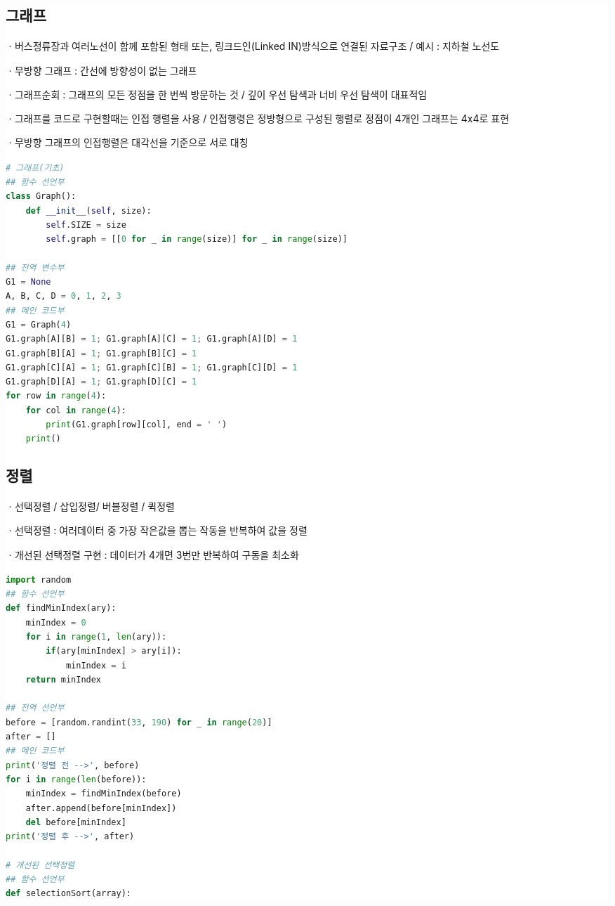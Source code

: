## 그래프

ㆍ버스정류장과 여러노선이 함께 포함된 형태 또는, 링크드인(Linked IN)방식으로 연결된 자료구조 / 예시 : 지하철 노선도

ㆍ무방향 그래프 : 간선에 방향성이 없는 그래프

ㆍ그래프순회 : 그래프의 모든 정점을 한 번씩 방문하는 것 / 깊이 우선 탐색과 너비 우선 탐색이 대표적임

ㆍ그래프를 코드로 구현할때는 인접 행렬을 사용 / 인접행령은 정방형으로 구성된 행렬로 정점이 4개인 그래프는 4x4로 표현

ㆍ무방향 그래프의 인접행렬은 대각선을 기준으로 서로 대칭

```python
# 그래프(기초)
## 함수 선언부
class Graph():
    def __init__(self, size):
        self.SIZE = size
        self.graph = [[0 for _ in range(size)] for _ in range(size)]

## 전역 변수부
G1 = None
A, B, C, D = 0, 1, 2, 3
## 메인 코드부
G1 = Graph(4)
G1.graph[A][B] = 1; G1.graph[A][C] = 1; G1.graph[A][D] = 1
G1.graph[B][A] = 1; G1.graph[B][C] = 1
G1.graph[C][A] = 1; G1.graph[C][B] = 1; G1.graph[C][D] = 1
G1.graph[D][A] = 1; G1.graph[D][C] = 1
for row in range(4):
    for col in range(4):
        print(G1.graph[row][col], end = ' ')
    print()
```

## 정렬

ㆍ선택정렬 / 삽입정렬/ 버블정렬 / 퀵정렬

ㆍ선택정렬 : 여러데이터 중 가장 작은값을 뽑는 작동을 반복하여 값을 정렬

ㆍ개선된 선택정렬 구현 : 데이터가 4개면 3번만 반복하여 구동을 최소화

```python
import random
## 함수 선언부
def findMinIndex(ary):
    minIndex = 0
    for i in range(1, len(ary)):
        if(ary[minIndex] > ary[i]):
            minIndex = i
    return minIndex

## 전역 선언부
before = [random.randint(33, 190) for _ in range(20)]
after = []
## 메인 코드부
print('정렬 전 -->', before)
for i in range(len(before)):
    minIndex = findMinIndex(before)
    after.append(before[minIndex])
    del before[minIndex]
print('정렬 후 -->', after)

# 개선된 선택정렬
## 함수 선언부
def selectionSort(array):
```